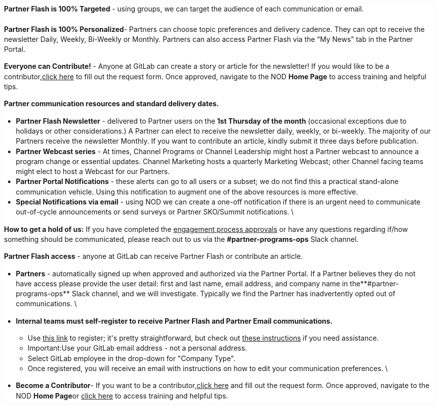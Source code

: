 **Partner Flash is 100% Targeted** - using groups, we can target the audience of each communication or email. \
  \
**Partner Flash is 100% Personalized**- Partners can choose topic preferences and delivery cadence. They can opt to receive the newsletter Daily, Weekly, Bi-Weekly or Monthly. Partners can also access Partner Flash via the “My News” tab in the Partner Portal.

**Everyone can Contribute!** - Anyone at GitLab can create a story or article for the newsletter! If you would like to be a contributor,[click here](https://partnerflash.gitlab.com/registration/admin/personal_profile) to fill out the request form.  Once approved, navigate to the NOD **Home Page** to access training and helpful tips.

**Partner communication resources and standard delivery dates.**

- **Partner Flash Newsletter** - delivered to Partner users on the **1st Thursday of the month** (occasional exceptions due to holidays or other considerations.) A Partner can elect to receive the newsletter daily, weekly, or bi-weekly. The majority of our Partners receive the newsletter Monthly. If you want to contribute an article, kindly submit it three days before publication.
- **Partner Webcast series** - At times, Channel Programs or Channel Leadership might host a Partner webcast to announce a program change or essential updates.  Channel Marketing hosts a quarterly Marketing Webcast; other Channel facing teams might elect to host a Webcast for our Partners.
- **Partner Portal Notifications** - these alerts can go to all users or a subset; we do not find this a practical stand-alone communication vehicle. Using this notification to augment one of the above resources is more effective.
- **Special Notifications via email** - using NOD we can create a one-off notification if there is an urgent need to communicate out-of-cycle announcements or send surveys or Partner SKO/Summit notifications.  \

**How to get a hold of us:** If you have completed the [engagement process approvals](/handbook/sales/channel/channel-programs-ops/#channel-program-engagement-process) or have any questions regarding if/how something should be communicated, please reach out to us via the **#partner-programs-ops** Slack channel.

**Partner Flash access** - anyone at GitLab can receive Partner Flash or contribute an article.

- **Partners** - automatically signed up when approved and authorized via the Partner Portal.  If a Partner believes they do not have access please provide the user detail: first and last name, email address, and company name in the**#partner-programs-ops** Slack channel, and we will investigate.  Typically we find the Partner has inadvertently opted out of communications.  \

- **Internal teams must self-register to receive Partner Flash and Partner Email communications.**
  - Use [this link](https://partnerflash.gitlab.com/login/) to register; it's pretty straightforward, but check out [these instructions](https://docs.google.com/presentation/d/1iX23o0N-G25GXfBs82JsmvLw-7Bc0_8e6Cva1o81hX0/edit#slide=id.g127a0ca15c9_0_266) if you need assistance.
  - Important:Use your GitLab email address - not a personal address.
  - Select GitLab employee in the drop-down for "Company Type".
  - Once registered, you will receive an email with instructions on how to edit your communication preferences. \

- **Become a Contributor**- If you want to be a contributor,[click here](https://partnerflash.gitlab.com/registration/admin/personal_profile) and fill out the request form.  Once approved, navigate to the NOD **Home Page**or [click here](https://docs.google.com/presentation/d/1YMMQGTk1fhEDLtFAHkrMeIsIbHIYLX3O/edit?usp=sharing&ouid=109735377270454778513&rtpof=true&sd=true) to access training and helpful tips.
